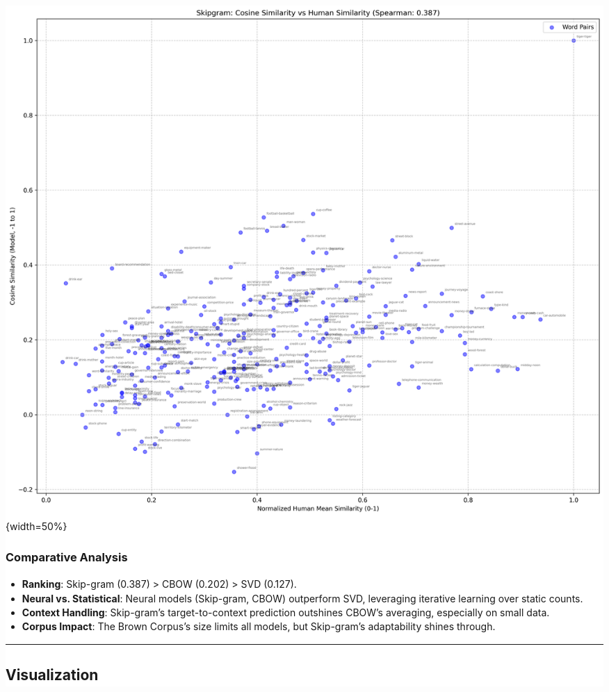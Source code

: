 ![alt text](skipgram.png){width=50%}

### Comparative Analysis
- **Ranking**: Skip-gram (0.387) > CBOW (0.202) > SVD (0.127).
- **Neural vs. Statistical**: Neural models (Skip-gram, CBOW) outperform SVD, leveraging iterative learning over static counts.
- **Context Handling**: Skip-gram’s target-to-context prediction outshines CBOW’s averaging, especially on small data.
- **Corpus Impact**: The Brown Corpus’s size limits all models, but Skip-gram’s adaptability shines through.

---

## Visualization
